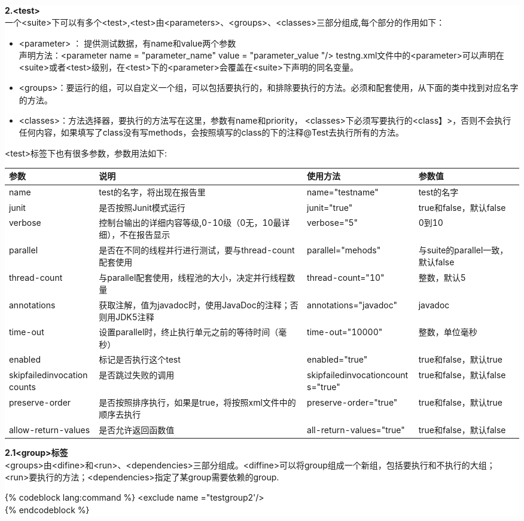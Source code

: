 **2.&lt;test&gt;**  
一个&lt;suite&gt;下可以有多个&lt;test&gt;,&lt;test&gt;由&lt;parameters&gt;、&lt;groups&gt;、&lt;classes&gt;三部分组成,每个部分的作用如下：  
* &lt;parameter&gt; ： 提供测试数据，有name和value两个参数  
声明方法：&lt;parameter name = "parameter_name" value = "parameter_value "/&gt;
testng.xml文件中的&lt;parameter&gt;可以声明在&lt;suite&gt;或者&lt;test&gt;级别，在&lt;test&gt;下的&lt;parameter&gt;会覆盖在&lt;suite&gt;下声明的同名变量。  

* &lt;groups&gt;：要运行的组，可以自定义一个组，可以包括要执行的，和排除要执行的方法。必须和<classes>配套使用，从下面的类中找到对应名字的方法。  

* &lt;classes&gt;：方法选择器，要执行的方法写在这里，参数有name和priority，
&lt;classes&gt;下必须写要执行的&lt;class】&gt;，否则不会执行任何内容，如果填写了class没有写methods，会按照填写的class的下的注释@Test去执行所有的方法。

&lt;test&gt;标签下也有很多参数，参数用法如下:  

参数 |	说明 |	使用方法 |	参数值 |  
:-|:-|:-|:-|
name|	test的名字，将出现在报告里|	name="testname"	|test的名字
junit|	是否按照Junit模式运行	|junit="true"	|true和false，默认false
verbose|	控制台输出的详细内容等级,0-10级（0无，10最详细），不在报告显示|	verbose="5"	|0到10
parallel|	是否在不同的线程并行进行测试，要与thread-count配套使用|	parallel="mehods"	|与suite的parallel一致，默认false
thread-count|	与parallel配套使用，线程池的大小，决定并行线程数量|	thread-count="10"|	整数，默认5
annotations	|获取注解，值为javadoc时，使用JavaDoc的注释；否则用JDK5注释	|annotations="javadoc"	|javadoc
time-out	|设置parallel时，终止执行单元之前的等待时间（毫秒）|time-out="10000"	|整数，单位毫秒
enabled|	标记是否执行这个test|	enabled="true"|	true和false，默认true
skipfailedinvocationcounts	|是否跳过失败的调用	|skipfailedinvocationcounts="true"|	true和false，默认false
preserve-order	|是否按照排序执行，如果是true，将按照xml文件中的顺序去执行|	preserve-order="true"|	true和false，默认true
allow-return-values	|是否允许返回函数值	|all-return-values="true"	|true和false，默认false  

**2.1&lt;group&gt;标签**  
&lt;groups&gt;由&lt;difine&gt;和&lt;run&gt;、&lt;dependencies&gt;三部分组成。&lt;diffine&gt;可以将group组成一个新组，包括要执行和不执行的大组；&lt;run&gt;要执行的方法；&lt;dependencies&gt;指定了某group需要依赖的group.  

{% codeblock lang:command %}
<groups>
       <define name ="all">
            <include name ="testgroup1"/>
            <exclude name ="testgroup2'/>
       </define>
       <run>
            <include name ="all"/>
            <include name ="testmethod1"/>
            <exclude name="testmethod2"/>
      </run>
      <dependencies>
           <group name ="group1" depends-on="group2 group3"/>
      </dependencies>
 </groups>  
 {% endcodeblock %}  


